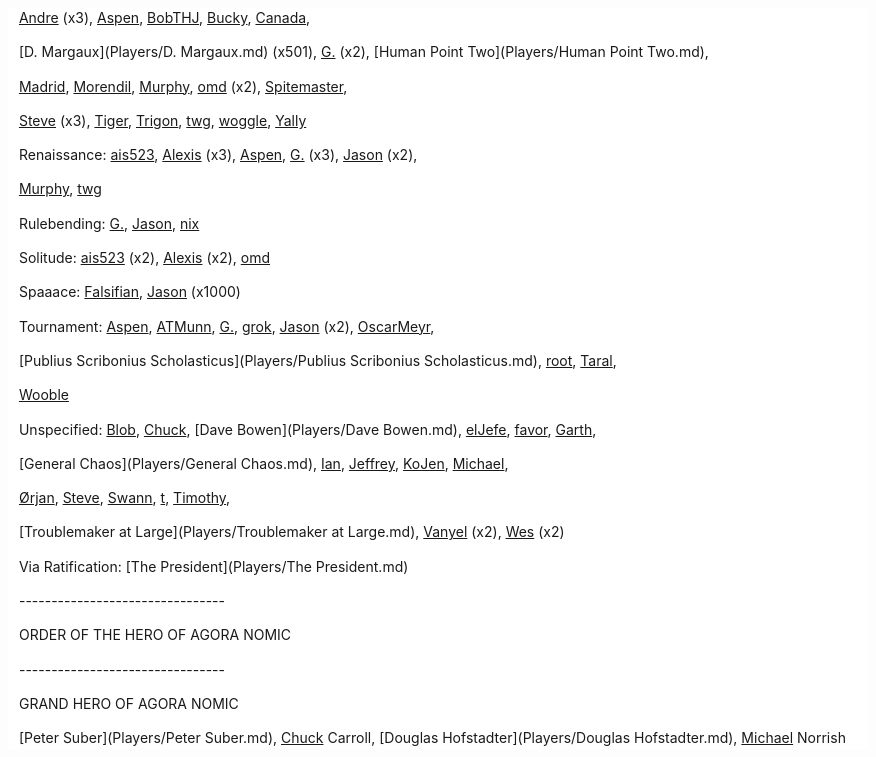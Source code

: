 &ensp;                     [Andre](Players/Andre.md) (x3), [Aspen](Players/Aspen.md), [BobTHJ](Players/BobTHJ.md), [Bucky](Players/Bucky.md), [Canada](Players/Canada.md), 

&ensp;                     [D. Margaux](Players/D. Margaux.md) (x501), [G.](Players/G..md) (x2), [Human Point Two](Players/Human Point Two.md), 

&ensp;                     [Madrid](Players/Madrid.md), [Morendil](Players/Morendil.md), [Murphy](Players/Murphy.md), [omd](Players/omd.md) (x2), [Spitemaster](Players/Spitemaster.md), 

&ensp;                     [Steve](Players/Steve.md) (x3), [Tiger](Players/Tiger.md), [Trigon](Players/Trigon.md), [twg](Players/twg.md), [woggle](Players/woggle.md), [Yally](Players/Yally.md)

&ensp;        Renaissance: [ais523](Players/ais523.md), [Alexis](Players/Alexis.md) (x3), [Aspen](Players/Aspen.md), [G.](Players/G..md) (x3), [Jason](Players/Jason.md) (x2), 

&ensp;                     [Murphy](Players/Murphy.md), [twg](Players/twg.md)

&ensp;        Rulebending: [G.](Players/G..md), [Jason](Players/Jason.md), [nix](Players/nix.md)

&ensp;           Solitude: [ais523](Players/ais523.md) (x2), [Alexis](Players/Alexis.md) (x2), [omd](Players/omd.md)

&ensp;            Spaaace: [Falsifian](Players/Falsifian.md), [Jason](Players/Jason.md) (x1000)

&ensp;         Tournament: [Aspen](Players/Aspen.md), [ATMunn](Players/ATMunn.md), [G.](Players/G..md), [grok](Players/grok.md), [Jason](Players/Jason.md) (x2), [OscarMeyr](Players/OscarMeyr.md), 

&ensp;                     [Publius Scribonius Scholasticus](Players/Publius Scribonius Scholasticus.md), [root](Players/root.md), [Taral](Players/Taral.md), 

&ensp;                     [Wooble](Players/Wooble.md)

&ensp;        Unspecified: [Blob](Players/Blob.md), [Chuck](Players/Chuck.md), [Dave Bowen](Players/Dave Bowen.md), [elJefe](Players/elJefe.md), [favor](Players/favor.md), [Garth](Players/Garth.md), 

&ensp;                     [General Chaos](Players/General Chaos.md), [Ian](Players/Ian.md), [Jeffrey](Players/Jeffrey.md), [KoJen](Players/KoJen.md), [Michael](Players/Michael.md), 

&ensp;                     [Ørjan](Players/Ørjan.md), [Steve](Players/Steve.md), [Swann](Players/Swann.md), [t](Players/t.md), [Timothy](Players/Timothy.md), 

&ensp;                     [Troublemaker at Large](Players/Troublemaker at Large.md), [Vanyel](Players/Vanyel.md) (x2), [Wes](Players/Wes.md) (x2)

&ensp;   Via Ratification: [The President](Players/The President.md)





&ensp;                   --------------------------------

&ensp;                   ORDER OF THE HERO OF AGORA NOMIC

&ensp;                   --------------------------------



&ensp;                      GRAND HERO OF AGORA NOMIC

&ensp;   [Peter Suber](Players/Peter Suber.md), [Chuck](Players/Chuck.md) Carroll, [Douglas Hofstadter](Players/Douglas Hofstadter.md), [Michael](Players/Michael.md) Norrish

